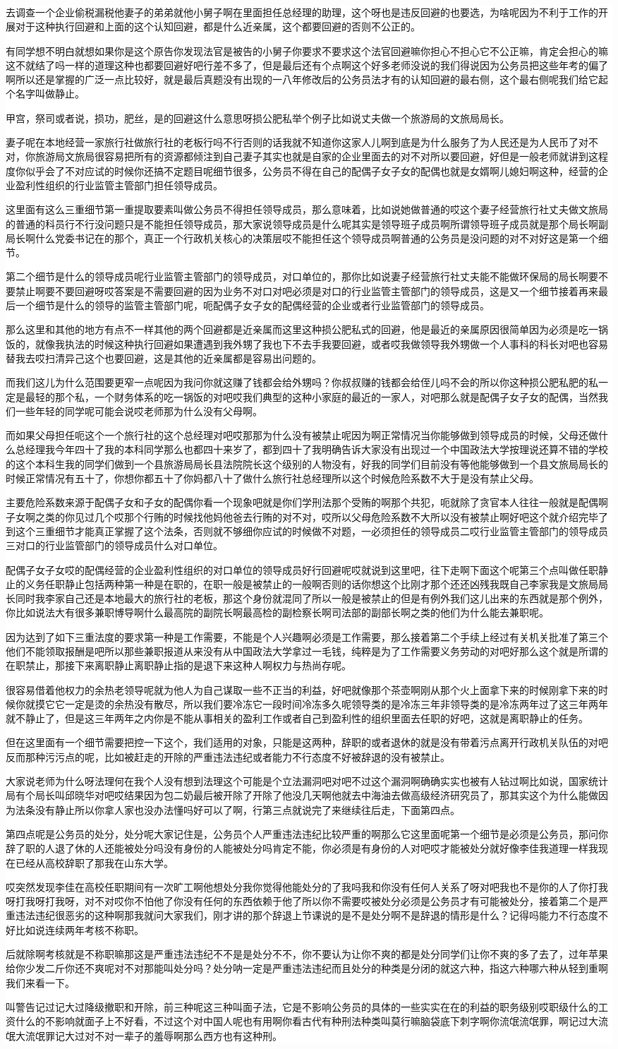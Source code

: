 去调查一个企业偷税漏税他妻子的弟弟就他小舅子啊在里面担任总经理的助理，这个呀也是违反回避的也要选，为啥呢因为不利于工作的开展对于这种执行回避和上面的这个认知回避，都是什么近亲属，这个都要回避的否则不公正的。

有同学想不明白就想如果你是这个原告你发现法官是被告的小舅子你要求不要求这个法官回避嘛你担心不担心它不公正嘛，肯定会担心的嘛这不就结了吗一样的道理这种也都要回避好吧行差不多了，但是最后还有个点啊这个好多老师没说的我们得说因为公务员把这些年考的偏了啊所以还是掌握的广泛一点比较好，就是最后真题没有出现的一八年修改后的公务员法才有的认知回避的最右侧，这个最右侧呢我们给它起个名字叫做静止。

甲宫，祭司或者说，损功，肥丝，是的回避这什么意思呀损公肥私举个例子比如说丈夫做一个旅游局的文旅局局长。

妻子呢在本地经营一家旅行社做旅行社的老板行吗不行否则的话我就不知道你这家人儿啊到底是为什么服务了为人民还是为人民币了对不对，你旅游局文旅局很容易把所有的资源都倾注到自己妻子其实也就是自家的企业里面去的对不对所以要回避，好但是一般老师就讲到这程度你似乎会了不对应试的时候你还搞不定题目呢细节很多，公务员不得在自己的配偶子女子女的配偶也就是女婿啊儿媳妇啊这种，经营的企业盈利性组织的行业监管主管部门担任领导成员。

这里面有这么三重细节第一重提取要素叫做公务员不得担任领导成员，那么意味着，比如说她做普通的哎这个妻子经营旅行社丈夫做文旅局的普通的科员行不行没问题只是不能担任领导成员，那大家说领导成员是什么呢其实是领导班子成员啊所谓领导班子成员就是那个局长啊副局长啊什么党委书记在的那个，真正一个行政机关核心的决策层哎不能担任这个领导成员啊普通的公务员是没问题的对不对好这是第一个细节。

第二个细节是什么的领导成员呢行业监管主管部门的领导成员，对口单位的，那你比如说妻子经营旅行社丈夫能不能做环保局的局长啊要不要禁止啊要不要回避呀哎答案是不需要回避的因为业务不对口对吧必须是对口的行业监管主管部门的领导成员，这是又一个细节接着再来最后一个细节是什么的领导的监管主管部门呢，呃配偶子女子女的配偶经营的企业或者行业监管部门的领导成员。

那么这里和其他的地方有点不一样其他的两个回避都是近亲属而这里这种损公肥私式的回避，他是最近的亲属原因很简单因为必须是吃一锅饭的，就像我执法的时候这种执行回避如果遭遇到我外甥了我也下不去手我要回避，或者哎我做领导我外甥做一个人事科的科长对吧也容易替我去哎扫清异己这个也要回避，这是其他的近亲属都是容易出问题的。

而我们这儿为什么范围要更窄一点呢因为我问你就这赚了钱都会给外甥吗？你叔叔赚的钱都会给侄儿吗不会的所以你这种损公肥私肥的私一定是最轻的那个私，一个财务体系的吃一锅饭的对吧哎我们典型的这种小家庭的最近的一家人，对吧那么就是配偶子女子女的配偶，当然我们一些年轻的同学呢可能会说哎老师那为什么没有父母啊。

而如果父母担任呃这个一个旅行社的这个总经理对吧哎那那为什么没有被禁止呢因为啊正常情况当你能够做到领导成员的时候，父母还做什么总经理我今年四十了我的本科同学那么也都四十来岁了，都到四十了我明确告诉大家没有出现过一个中国政法大学按理说还算不错的学校的这个本科生我的同学们做到一个县旅游局局长县法院院长这个级别的人物没有，好我的同学们目前没有等他能够做到一个县文旅局局长的时候正常情况有五十了，你想你都五十了你妈都八十了做什么旅行社总经理所以这个时候危险系数不大于是没有禁止父母。

主要危险系数来源于配偶子女和子女的配偶你看一个现象吧就是你们学刑法那个受贿的啊那个共犯，呃就除了贪官本人往往一般就是配偶啊子女啊之类的你见过几个哎那个行贿的时候找他妈他爸去行贿的对不对，哎所以父母危险系数不大所以没有被禁止啊好吧这个就介绍完毕了到这个三重细节才能真正掌握了这个法条，否则就不够细你应试的时候做不对题，一必须担任的领导成员二哎行业监管主管部门的领导成员三对口的行业监管部门的领导成员什么对口单位。

配偶子女子女哎的配偶经营的企业盈利性组织的对口单位的领导成员好行回避呢哎就说到这里吧，往下走啊下面这个呢第三个点叫做任职静止的义务任职静止包括两种第一种是在职的，在职一般是被禁止的一般啊否则的话你想这个比刚才那个还还凶残我既自己李家我是文旅局局长同时我李家自己还是本地最大的旅行社的老板，那这个身份就混同了所以一般是被禁止的但是有例外我们这儿出来的东西就是那个例外，你比如说法大有很多兼职博导啊什么最高院的副院长啊最高检的副检察长啊司法部的副部长啊之类的他们为什么能去兼职呢。

因为达到了如下三重法度的要求第一种是工作需要，不能是个人兴趣啊必须是工作需要，那么接着第二个手续上经过有关机关批准了第三个他们不能领取报酬是吧所以那些兼职报道从来没有从中国政法大学拿过一毛钱，纯粹是为了工作需要义务劳动的对吧好那么这个就是所谓的在职禁止，那接下来离职静止离职静止指的是退下来这种人啊权力与热尚存呢。

很容易借着他权力的余热老领导呢就为他人为自己谋取一些不正当的利益，好吧就像那个茶壶啊刚从那个火上面拿下来的时候刚拿下来的时候你就摸它它一定是烫的余热没有散尽，所以我们要冷冻它一段时间冷冻多久呢领导类的是冷冻三年非领导类的是冷冻两年过了这三年两年就不静止了，但是这三年两年之内你是不能从事相关的盈利工作或者自己到盈利性的组织里面去任职的好吧，这就是离职静止的任务。

但在这里面有一个细节需要把控一下这个，我们适用的对象，只能是这两种，辞职的或者退休的就是没有带着污点离开行政机关队伍的对吧反而那种污污点的呢，比如被赶走的开除的严重违法违纪或者能力不行态度不好被辞退的没有被禁止。

大家说老师为什么呀法理何在我个人没有想到法理这个可能是个立法漏洞吧对吧不过这个漏洞啊确确实实也被有人钻过啊比如说，国家统计局有个局长叫邱晓华对吧哎结果因为包二奶最后被开除了开除了他没几天啊他就去中海油去做高级经济研究员了，那其实这个为什么能做因为法条没有静止所以你拿人家也没办法懂吗好可以了啊，行第三点就说完了来继续往后走，下面第四点。

第四点呢是公务员的处分，处分呢大家记住是，公务员个人严重违法违纪比较严重的啊那么它这里面呢第一个细节是必须是公务员，那问你辞了职的人退了休的人还能被处分吗没有身份的人能被处分吗肯定不能，你必须是有身份的人对吧哎才能被处分就好像李佳我道理一样我现在已经从高校辞职了那我在山东大学。

哎突然发现李佳在高校任职期间有一次旷工啊他想处分我你觉得他能处分的了我吗我和你没有任何人关系了呀对吧我也不是你的人了你打我呀打我呀打我呀，对不对哎你不怕他了你没有任何的东西依赖于他了所以你不需要哎被处分必须是公务员才有可能被处分，接着第二个是严重违法违纪很恶劣的这种啊那我就问大家我们，刚才讲的那个辞退上节课说的是不是处分啊不是辞退的情形是什么？记得吗能力不行态度不好比如说连续两年考核不称职。

后就除啊考核就是不称职嘛那这是严重违法违纪不不是是处分不不，你不要认为让你不爽的都是处分同学们让你不爽的多了去了，过年苹果给你少发二斤你还不爽呢对不对那能叫处分吗？处分呐一定是严重违法违纪而且处分的种类是分闭的就这六种，指这六种哪六种从轻到重啊我们来看一下。

叫警告记过记大过降级撤职和开除，前三种呢这三种叫面子法，它是不影响公务员的具体的一些实实在在的利益的职务级别哎职级什么的工资什么的不影响就面子上不好看，不过这个对中国人呢也有用啊你看古代有种刑法种类叫莫行嘛脑袋底下刺字啊你流氓流氓罪，啊记过大流氓大流氓罪记大过对不对一辈子的羞辱啊那么西方也有这种刑。
